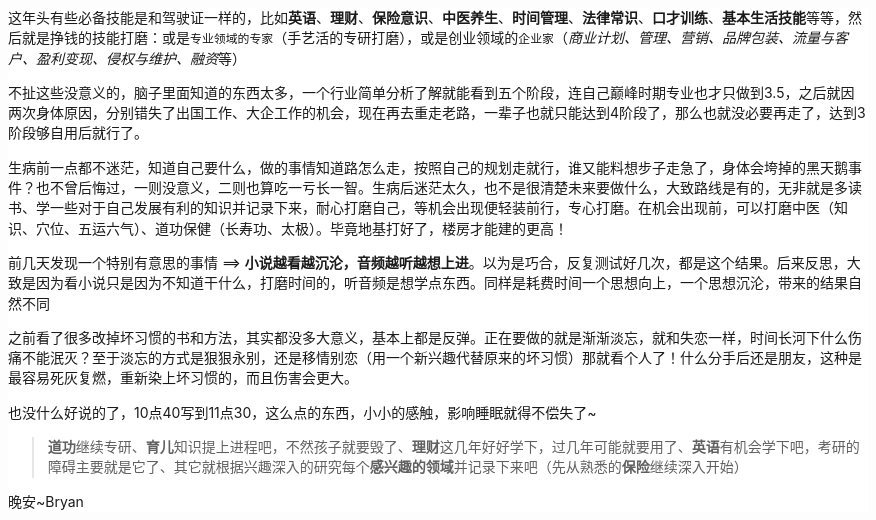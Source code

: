 这年头有些必备技能是和驾驶证一样的，比如**英语**、**理财**、**保险意识**、**中医养生**、**时间管理**、**法律常识**、**口才训练**、**基本生活技能**等等，然后就是挣钱的技能打磨：或是`专业领域的专家`（手艺活的专研打磨），或是创业领域的`企业家`（*商业计划、管理、营销、品牌包装、流量与客户、盈利变现、侵权与维护、融资*等）

不扯这些没意义的，脑子里面知道的东西太多，一个行业简单分析了解就能看到五个阶段，连自己巅峰时期专业也才只做到3.5，之后就因两次身体原因，分别错失了出国工作、大企工作的机会，现在再去重走老路，一辈子也就只能达到4阶段了，那么也就没必要再走了，达到3阶段够自用后就行了。

生病前一点都不迷茫，知道自己要什么，做的事情知道路怎么走，按照自己的规划走就行，谁又能料想步子走急了，身体会垮掉的黑天鹅事件？也不曾后悔过，一则没意义，二则也算吃一亏长一智。生病后迷茫太久，也不是很清楚未来要做什么，大致路线是有的，无非就是多读书、学一些对于自己发展有利的知识并记录下来，耐心打磨自己，等机会出现便轻装前行，专心打磨。在机会出现前，可以打磨中医（知识、穴位、五运六气）、道功保健（长寿功、太极）。毕竟地基打好了，楼房才能建的更高！

前几天发现一个特别有意思的事情 ==> **小说越看越沉沦，音频越听越想上进**。以为是巧合，反复测试好几次，都是这个结果。后来反思，大致是因为看小说只是因为不知道干什么，打磨时间的，听音频是想学点东西。同样是耗费时间一个思想向上，一个思想沉沦，带来的结果自然不同

之前看了很多改掉坏习惯的书和方法，其实都没多大意义，基本上都是反弹。正在要做的就是渐渐淡忘，就和失恋一样，时间长河下什么伤痛不能泯灭？至于淡忘的方式是狠狠永别，还是移情别恋（用一个新兴趣代替原来的坏习惯）那就看个人了！什么分手后还是朋友，这种是最容易死灰复燃，重新染上坏习惯的，而且伤害会更大。

也没什么好说的了，10点40写到11点30，这么点的东西，小小的感触，影响睡眠就得不偿失了~
> **道功**继续专研、**育儿**知识提上进程吧，不然孩子就要毁了、**理财**这几年好好学下，过几年可能就要用了、**英语**有机会学下吧，考研的障碍主要就是它了、其它就根据兴趣深入的研究每个**感兴趣的领域**并记录下来吧（先从熟悉的**保险**继续深入开始）

晚安~Bryan